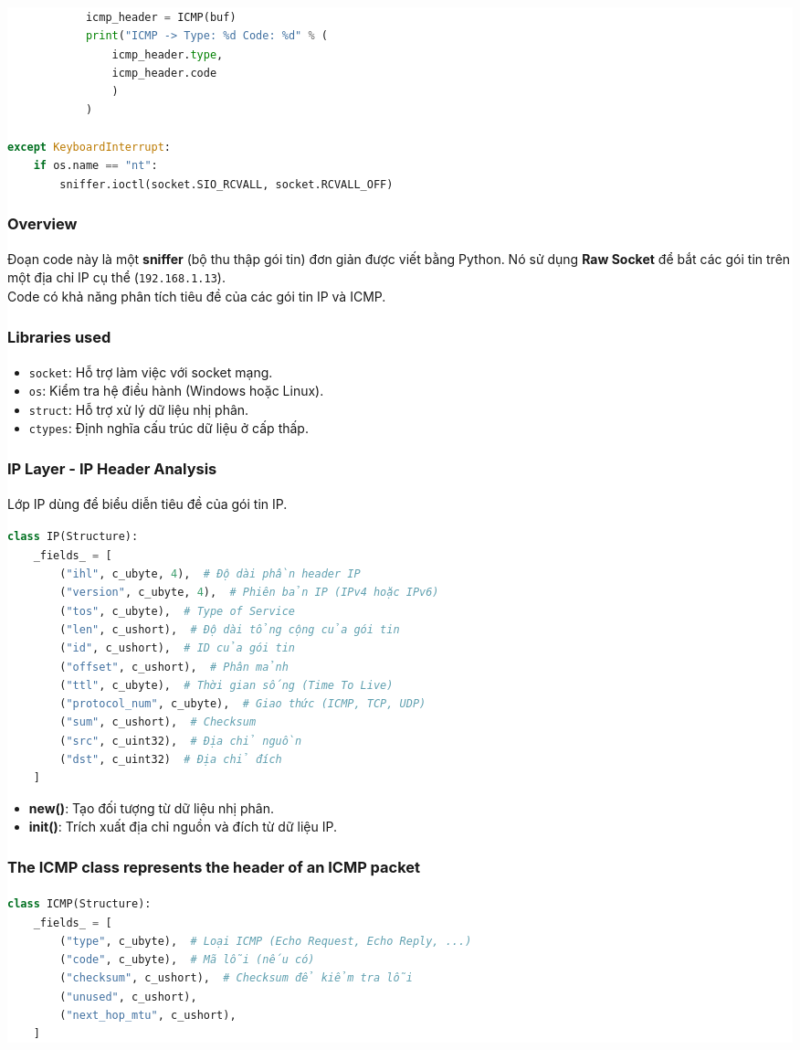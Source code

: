 ```python
            icmp_header = ICMP(buf)
            print("ICMP -> Type: %d Code: %d" % (
                icmp_header.type,
                icmp_header.code
                )
            )
            
except KeyboardInterrupt:
    if os.name == "nt":
        sniffer.ioctl(socket.SIO_RCVALL, socket.RCVALL_OFF)
```

### Overview
Đoạn code này là một **sniffer** (bộ thu thập gói tin) đơn giản được viết bằng Python. Nó sử dụng **Raw Socket** để bắt các gói tin trên một địa chỉ IP cụ thể (`192.168.1.13`).  
Code có khả năng phân tích tiêu đề của các gói tin IP và ICMP.

### Libraries used
- `socket`: Hỗ trợ làm việc với socket mạng.
- `os`: Kiểm tra hệ điều hành (Windows hoặc Linux).
- `struct`: Hỗ trợ xử lý dữ liệu nhị phân.
- `ctypes`: Định nghĩa cấu trúc dữ liệu ở cấp thấp.

### IP Layer - IP Header Analysis
Lớp IP dùng để biểu diễn tiêu đề của gói tin IP.

```python
class IP(Structure):
    _fields_ = [
        ("ihl", c_ubyte, 4),  # Độ dài phần header IP
        ("version", c_ubyte, 4),  # Phiên bản IP (IPv4 hoặc IPv6)
        ("tos", c_ubyte),  # Type of Service
        ("len", c_ushort),  # Độ dài tổng cộng của gói tin
        ("id", c_ushort),  # ID của gói tin
        ("offset", c_ushort),  # Phân mảnh
        ("ttl", c_ubyte),  # Thời gian sống (Time To Live)
        ("protocol_num", c_ubyte),  # Giao thức (ICMP, TCP, UDP)
        ("sum", c_ushort),  # Checksum
        ("src", c_uint32),  # Địa chỉ nguồn
        ("dst", c_uint32)  # Địa chỉ đích
    ]
```
* **__new__()**: Tạo đối tượng từ dữ liệu nhị phân.
* **__init__()**: Trích xuất địa chỉ nguồn và đích từ dữ liệu IP.

### The ICMP class represents the header of an ICMP packet
```python
class ICMP(Structure):
    _fields_ = [
        ("type", c_ubyte),  # Loại ICMP (Echo Request, Echo Reply, ...)
        ("code", c_ubyte),  # Mã lỗi (nếu có)
        ("checksum", c_ushort),  # Checksum để kiểm tra lỗi
        ("unused", c_ushort),
        ("next_hop_mtu", c_ushort),
    ]
```
